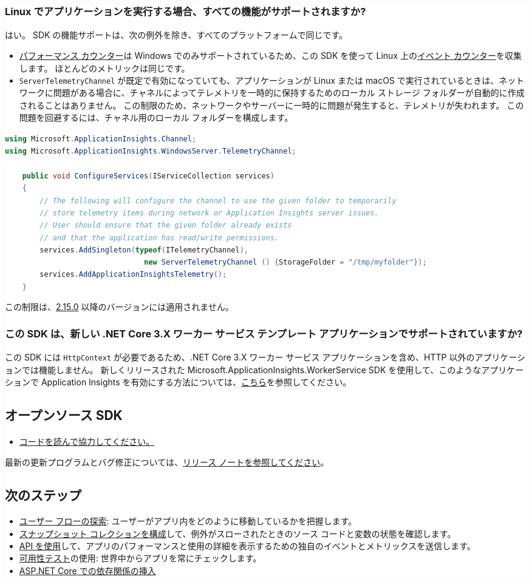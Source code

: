 ### <a name="if-i-run-my-application-in-linux-are-all-features-supported"></a>Linux でアプリケーションを実行する場合、すべての機能がサポートされますか?

はい。 SDK の機能サポートは、次の例外を除き、すべてのプラットフォームで同じです。

* [パフォーマンス カウンター](./performance-counters.md)は Windows でのみサポートされているため、この SDK を使って Linux 上の[イベント カウンター](./eventcounters.md)を収集します。 ほとんどのメトリックは同じです。
* `ServerTelemetryChannel` が既定で有効になっていても、アプリケーションが Linux または macOS で実行されているときは、ネットワークに問題がある場合に、チャネルによってテレメトリを一時的に保持するためのローカル ストレージ フォルダーが自動的に作成されることはありません。 この制限のため、ネットワークやサーバーに一時的に問題が発生すると、テレメトリが失われます。 この問題を回避するには、チャネル用のローカル フォルダーを構成します。

```csharp
using Microsoft.ApplicationInsights.Channel;
using Microsoft.ApplicationInsights.WindowsServer.TelemetryChannel;

    public void ConfigureServices(IServiceCollection services)
    {
        // The following will configure the channel to use the given folder to temporarily
        // store telemetry items during network or Application Insights server issues.
        // User should ensure that the given folder already exists
        // and that the application has read/write permissions.
        services.AddSingleton(typeof(ITelemetryChannel),
                                new ServerTelemetryChannel () {StorageFolder = "/tmp/myfolder"});
        services.AddApplicationInsightsTelemetry();
    }
```

この制限は、[2.15.0](https://www.nuget.org/packages/Microsoft.ApplicationInsights.AspNetCore/2.15.0) 以降のバージョンには適用されません。

### <a name="is-this-sdk-supported-for-the-new-net-core-3x-worker-service-template-applications"></a>この SDK は、新しい .NET Core 3.X ワーカー サービス テンプレート アプリケーションでサポートされていますか?

この SDK には `HttpContext` が必要であるため、.NET Core 3.X ワーカー サービス アプリケーションを含め、HTTP 以外のアプリケーションでは機能しません。 新しくリリースされた Microsoft.ApplicationInsights.WorkerService SDK を使用して、このようなアプリケーションで Application Insights を有効にする方法については、[こちら](worker-service.md)を参照してください。

## <a name="open-source-sdk"></a>オープンソース SDK

* [コードを読んで協力してください。](https://github.com/microsoft/ApplicationInsights-dotnet)

最新の更新プログラムとバグ修正については、[リリース ノートを参照してください](./release-notes.md)。

## <a name="next-steps"></a>次のステップ

* [ユーザー フローの探索](./usage-flows.md): ユーザーがアプリ内をどのように移動しているかを把握します。
* [スナップショット コレクションを構成](./snapshot-debugger.md)して、例外がスローされたときのソース コードと変数の状態を確認します。
* [API を使用](./api-custom-events-metrics.md)して、アプリのパフォーマンスと使用の詳細を表示するための独自のイベントとメトリックスを送信します。
* [可用性テスト](./monitor-web-app-availability.md)の使用: 世界中からアプリを常にチェックします。
* [ASP.NET Core での依存関係の挿入](/aspnet/core/fundamentals/dependency-injection)
